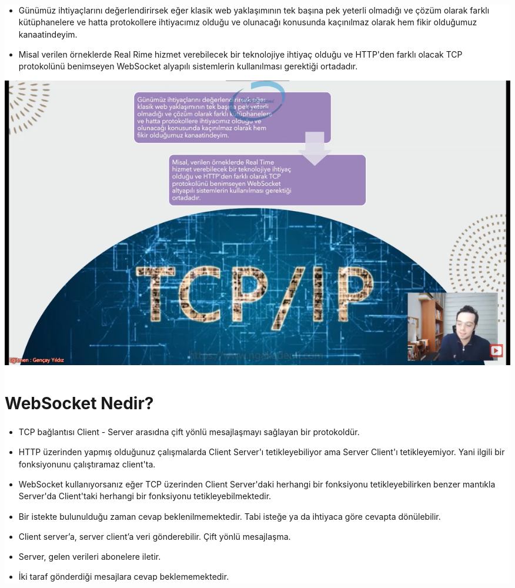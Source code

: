 - Günümüz ihtiyaçlarını değerlendirirsek eğer klasik web yaklaşımının tek başına pek yeterli olmadığı ve çözüm olarak farklı kütüphanelere ve hatta protokollere ihtiyacımız olduğu ve olunacağı konusunda kaçınılmaz olarak hem fikir olduğumuz kanaatindeyim.

- Misal verilen örneklerde Real Rime hizmet verebilecek bir teknolojiye ihtiyaç olduğu ve HTTP'den farklı olacak TCP protokolünü benimseyen WebSocket alyapılı sistemlerin kullanılması gerektiği ortadadır.

<img src="4.png" width = "auto"> 

# WebSocket Nedir?
- TCP bağlantısı Client - Server arasıdna çift yönlü mesajlaşmayı sağlayan bir protokoldür.

- HTTP üzerinden yapmış olduğunuz çalışmalarda Client Server'ı tetikleyebiliyor ama Server Client'ı tetikleyemiyor. Yani ilgili bir fonksiyonunu çalıştıramaz client'ta.

- WebSocket kullanıyorsanız eğer TCP üzerinden Client Server'daki herhangi bir fonksiyonu tetikleyebilirken benzer mantıkla Server'da Client'taki herhangi bir fonksiyonu tetikleyebilmektedir.

- Bir istekte bulunulduğu zaman cevap beklenilmemektedir. Tabi isteğe ya da ihtiyaca göre cevapta dönülebilir.

- Client server’a, server client’a veri gönderebilir. Çift yönlü mesajlaşma.

- Server, gelen verileri abonelere iletir.

- İki taraf gönderdiği mesajlara cevap beklememektedir.

